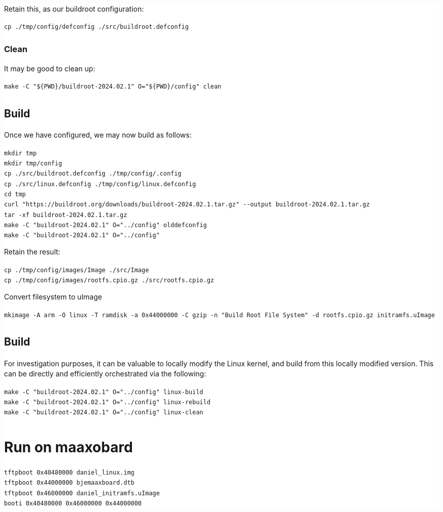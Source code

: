 Retain this, as our buildroot configuration:
```
cp ./tmp/config/defconfig ./src/buildroot.defconfig
```

### Clean

It may be good to clean up:
```
make -C "${PWD}/buildroot-2024.02.1" O="${PWD}/config" clean
```
## Build

Once we have configured, we may now build as follows:
```
mkdir tmp
mkdir tmp/config
cp ./src/buildroot.defconfig ./tmp/config/.config
cp ./src/linux.defconfig ./tmp/config/linux.defconfig 
cd tmp
curl "https://buildroot.org/downloads/buildroot-2024.02.1.tar.gz" --output buildroot-2024.02.1.tar.gz
tar -xf buildroot-2024.02.1.tar.gz
make -C "buildroot-2024.02.1" O="../config" olddefconfig
make -C "buildroot-2024.02.1" O="../config"
```

Retain the result:
```
cp ./tmp/config/images/Image ./src/Image
cp ./tmp/config/images/rootfs.cpio.gz ./src/rootfs.cpio.gz
```

Convert filesystem to uImage
```
mkimage -A arm -O linux -T ramdisk -a 0x44000000 -C gzip -n "Build Root File System" -d rootfs.cpio.gz initramfs.uImage
```

## Build

For investigation purposes, it can be valuable to locally modify the Linux
kernel, and build from this locally modified version. This can be directly and
efficiently orchestrated via the following:
```
make -C "buildroot-2024.02.1" O="../config" linux-build
make -C "buildroot-2024.02.1" O="../config" linux-rebuild
make -C "buildroot-2024.02.1" O="../config" linux-clean
```

# Run on maaxobard
```
tftpboot 0x40480000 daniel_linux.img
tftpboot 0x44000000 bjemaaxboard.dtb
tftpboot 0x46000000 daniel_initramfs.uImage
booti 0x40480000 0x46000000 0x44000000
```

